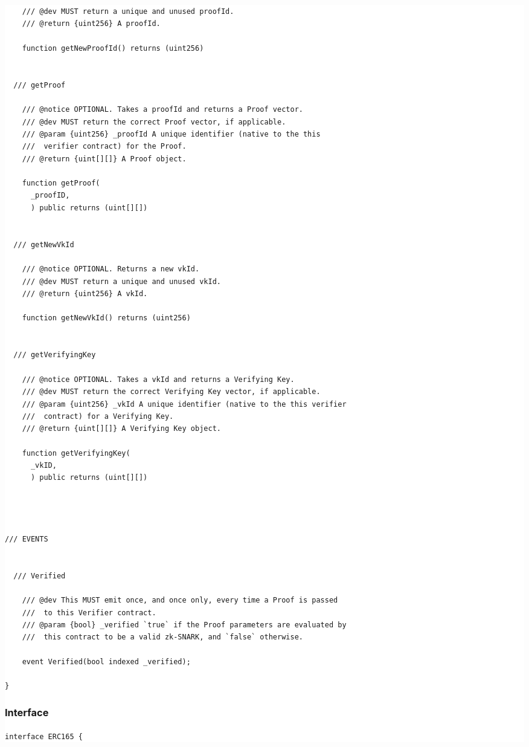 ```solidity
    /// @dev MUST return a unique and unused proofId.
    /// @return {uint256} A proofId.

    function getNewProofId() returns (uint256)


  /// getProof

    /// @notice OPTIONAL. Takes a proofId and returns a Proof vector.
    /// @dev MUST return the correct Proof vector, if applicable.
    /// @param {uint256} _proofId A unique identifier (native to the this
    ///  verifier contract) for the Proof.
    /// @return {uint[][]} A Proof object.

    function getProof(
      _proofID,
      ) public returns (uint[][])


  /// getNewVkId

    /// @notice OPTIONAL. Returns a new vkId.
    /// @dev MUST return a unique and unused vkId.
    /// @return {uint256} A vkId.

    function getNewVkId() returns (uint256)


  /// getVerifyingKey

    /// @notice OPTIONAL. Takes a vkId and returns a Verifying Key.
    /// @dev MUST return the correct Verifying Key vector, if applicable.
    /// @param {uint256} _vkId A unique identifier (native to the this verifier
    ///  contract) for a Verifying Key.
    /// @return {uint[][]} A Verifying Key object.

    function getVerifyingKey(
      _vkID,
      ) public returns (uint[][])




/// EVENTS


  /// Verified

    /// @dev This MUST emit once, and once only, every time a Proof is passed
    ///  to this Verifier contract.
    /// @param {bool} _verified `true` if the Proof parameters are evaluated by
    ///  this contract to be a valid zk-SNARK, and `false` otherwise.

    event Verified(bool indexed _verified);

}

```
### Interface
``` solidity
interface ERC165 {

```